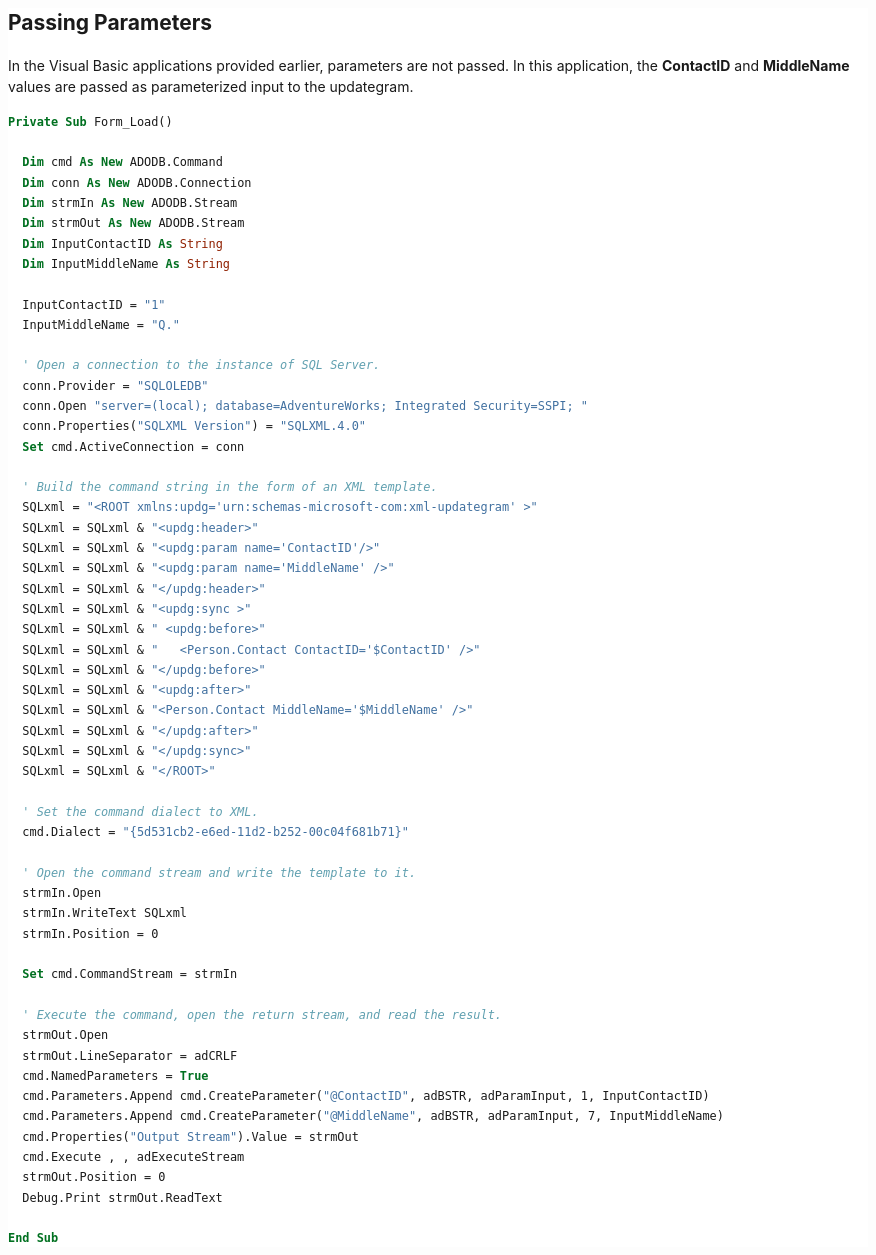 ## Passing Parameters  
 In the Visual Basic applications provided earlier, parameters are not passed. In this application, the **ContactID** and **MiddleName** values are passed as parameterized input to the updategram.  
  
```vb  
Private Sub Form_Load()  
  
  Dim cmd As New ADODB.Command  
  Dim conn As New ADODB.Connection  
  Dim strmIn As New ADODB.Stream  
  Dim strmOut As New ADODB.Stream  
  Dim InputContactID As String  
  Dim InputMiddleName As String  
  
  InputContactID = "1"  
  InputMiddleName = "Q."  
  
  ' Open a connection to the instance of SQL Server.  
  conn.Provider = "SQLOLEDB"  
  conn.Open "server=(local); database=AdventureWorks; Integrated Security=SSPI; "  
  conn.Properties("SQLXML Version") = "SQLXML.4.0"  
  Set cmd.ActiveConnection = conn  
  
  ' Build the command string in the form of an XML template.  
  SQLxml = "<ROOT xmlns:updg='urn:schemas-microsoft-com:xml-updategram' >"  
  SQLxml = SQLxml & "<updg:header>"  
  SQLxml = SQLxml & "<updg:param name='ContactID'/>"  
  SQLxml = SQLxml & "<updg:param name='MiddleName' />"  
  SQLxml = SQLxml & "</updg:header>"  
  SQLxml = SQLxml & "<updg:sync >"  
  SQLxml = SQLxml & " <updg:before>"  
  SQLxml = SQLxml & "   <Person.Contact ContactID='$ContactID' />"  
  SQLxml = SQLxml & "</updg:before>"  
  SQLxml = SQLxml & "<updg:after>"  
  SQLxml = SQLxml & "<Person.Contact MiddleName='$MiddleName' />"  
  SQLxml = SQLxml & "</updg:after>"  
  SQLxml = SQLxml & "</updg:sync>"  
  SQLxml = SQLxml & "</ROOT>"  
  
  ' Set the command dialect to XML.  
  cmd.Dialect = "{5d531cb2-e6ed-11d2-b252-00c04f681b71}"  
  
  ' Open the command stream and write the template to it.  
  strmIn.Open  
  strmIn.WriteText SQLxml  
  strmIn.Position = 0  
  
  Set cmd.CommandStream = strmIn  
  
  ' Execute the command, open the return stream, and read the result.  
  strmOut.Open  
  strmOut.LineSeparator = adCRLF  
  cmd.NamedParameters = True  
  cmd.Parameters.Append cmd.CreateParameter("@ContactID", adBSTR, adParamInput, 1, InputContactID)  
  cmd.Parameters.Append cmd.CreateParameter("@MiddleName", adBSTR, adParamInput, 7, InputMiddleName)  
  cmd.Properties("Output Stream").Value = strmOut  
  cmd.Execute , , adExecuteStream  
  strmOut.Position = 0  
  Debug.Print strmOut.ReadText  
  
End Sub  
```